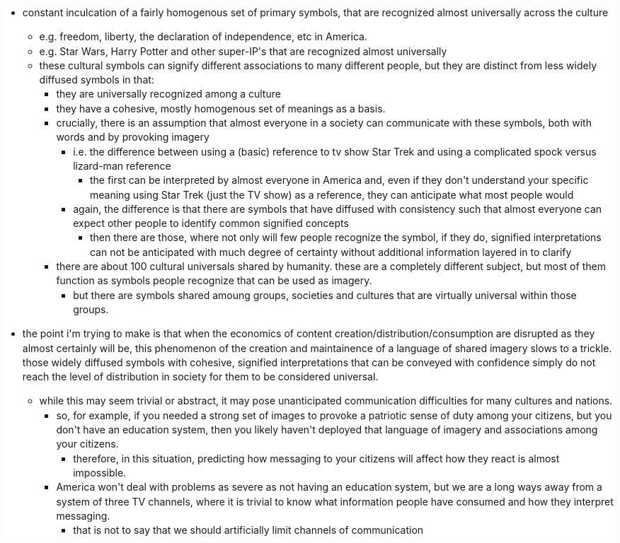 - constant inculcation of a fairly homogenous set of primary symbols,
  that are recognized almost universally across the culture
  - e.g. freedom, liberty, the declaration of independence, etc in
    America.
  - e.g. Star Wars, Harry Potter and other super-IP's that are
    recognized almost universally
  - these cultural symbols can signify different associations to many
    different people, but they are distinct from less widely diffused
    symbols in that:
    - they are universally recognized among a culture
    - they have a cohesive, mostly homogenous set of meanings as a
      basis.
    - crucially, there is an assumption that almost everyone in a
      society can communicate with these symbols, both with words and
      by provoking imagery
      - i.e. the difference between using a (basic) reference to tv show
        Star Trek and using a complicated spock versus lizard-man
        reference
        - the first can be interpreted by almost everyone in America
          and, even if they don't understand your specific meaning
          using Star Trek (just the TV show) as a reference, they can
          anticipate what most people would
      - again, the difference is that there are symbols that have
        diffused with consistency such that almost everyone can expect
        other people to identify common signified concepts
        - then there are those, where not only will few people
          recognize the symbol, if they do, signified interpretations
          can not be anticipated with much degree of certainty without
          additional information layered in to clarify
    - there are about 100 cultural universals shared by humanity.
      these are a completely different subject, but most of them
      function as symbols people recognize that can be used as
      imagery.
      - but there are symbols shared amoung groups, societies and
        cultures that are virtually universal within those groups.

- the point i'm trying to make is that when the economics of content
  creation/distribution/consumption are disrupted as they almost
  certainly will be, this phenomenon of the creation and maintainence
  of a language of shared imagery slows to a trickle. those widely
  diffused symbols with cohesive, signified interpretations that can
  be conveyed with confidence simply do not reach the level of
  distribution in society for them to be considered universal.
  - while this may seem trivial or abstract, it may pose unanticipated
    communication difficulties for many cultures and nations.
    - so, for example, if you needed a strong set of images to provoke
      a patriotic sense of duty among your citizens, but you don't
      have an education system, then you likely haven't deployed that
      language of imagery and associations among your citizens.
      - therefore, in this situation, predicting how messaging to your
        citizens will affect how they react is almost impossible.
    - America won't deal with problems as severe as not having an
      education system, but we are a long ways away from a system of
      three TV channels, where it is trivial to know what information
      people have consumed and how they interpret messaging.
      - that is not to say that we should artificially limit channels
        of communication

